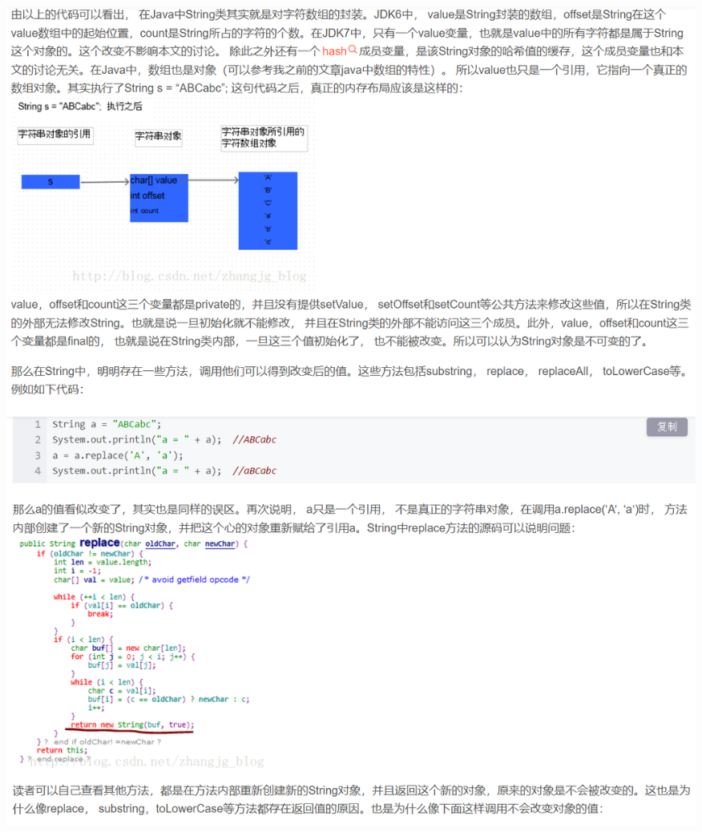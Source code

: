 ![image-20240910150031353](常用API.assets/image-20240910150031353.png)

![image-20240910150047479](常用API.assets/image-20240910150047479.png)
